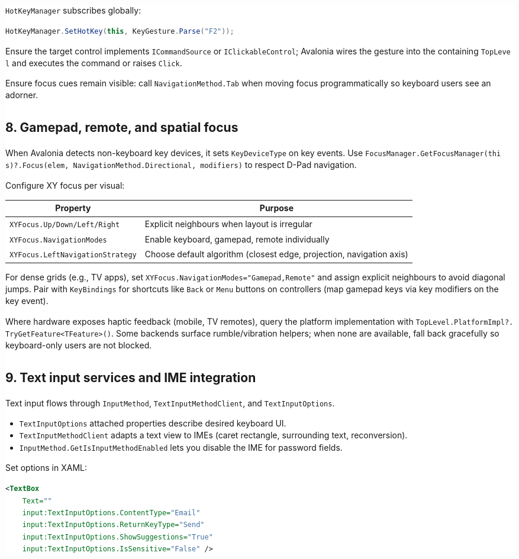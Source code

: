 `HotKeyManager` subscribes globally:

```csharp
HotKeyManager.SetHotKey(this, KeyGesture.Parse("F2"));
```

Ensure the target control implements `ICommandSource` or `IClickableControl`; Avalonia wires the gesture into the containing `TopLevel` and executes the command or raises `Click`.

Ensure focus cues remain visible: call `NavigationMethod.Tab` when moving focus programmatically so keyboard users see an adorner.

## 8. Gamepad, remote, and spatial focus

When Avalonia detects non-keyboard key devices, it sets `KeyDeviceType` on key events. Use `FocusManager.GetFocusManager(this)?.Focus(elem, NavigationMethod.Directional, modifiers)` to respect D-Pad navigation.

Configure XY focus per visual:

| Property | Purpose |
| --- | --- |
| `XYFocus.Up/Down/Left/Right` | Explicit neighbours when layout is irregular |
| `XYFocus.NavigationModes` | Enable keyboard, gamepad, remote individually |
| `XYFocus.LeftNavigationStrategy` | Choose default algorithm (closest edge, projection, navigation axis) |

For dense grids (e.g., TV apps), set `XYFocus.NavigationModes="Gamepad,Remote"` and assign explicit neighbours to avoid diagonal jumps. Pair with `KeyBindings` for shortcuts like `Back` or `Menu` buttons on controllers (map gamepad keys via key modifiers on the key event).

Where hardware exposes haptic feedback (mobile, TV remotes), query the platform implementation with `TopLevel.PlatformImpl?.TryGetFeature<TFeature>()`. Some backends surface rumble/vibration helpers; when none are available, fall back gracefully so keyboard-only users are not blocked.

## 9. Text input services and IME integration

Text input flows through `InputMethod`, `TextInputMethodClient`, and `TextInputOptions`.

- `TextInputOptions` attached properties describe desired keyboard UI.
- `TextInputMethodClient` adapts a text view to IMEs (caret rectangle, surrounding text, reconversion).
- `InputMethod.GetIsInputMethodEnabled` lets you disable the IME for password fields.

Set options in XAML:

```xml
<TextBox
    Text=""
    input:TextInputOptions.ContentType="Email"
    input:TextInputOptions.ReturnKeyType="Send"
    input:TextInputOptions.ShowSuggestions="True"
    input:TextInputOptions.IsSensitive="False" />
```
